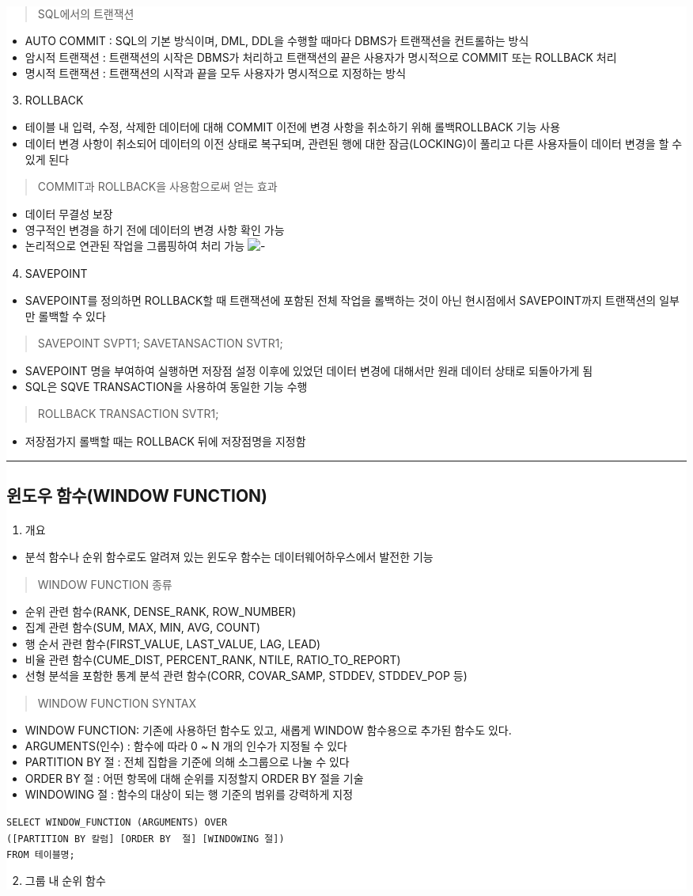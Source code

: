 > SQL에서의 트랜잭션
- AUTO COMMIT : SQL의 기본 방식이며, DML, DDL을 수행할 때마다 DBMS가 트랜잭션을 컨트롤하는 방식
- 암시적 트랜잭션 : 트랜잭션의 시작은 DBMS가 처리하고 트랜잭션의 끝은 사용자가 명시적으로 COMMIT 또는 ROLLBACK 처리
- 명시적 트랜잭션 : 트랜잭션의 시작과 끝을 모두 사용자가 명시적으로 지정하는 방식

3. ROLLBACK
- 테이블 내 입력, 수정, 삭제한 데이터에 대해 COMMIT 이전에 변경 사항을 취소하기 위해 롤백ROLLBACK 기능 사용
- 데이터 변경 사항이 취소되어 데이터의 이전 상태로 복구되며, 관련된 행에 대한 잠금(LOCKING)이 풀리고 다른 사용자들이 데이터 변경을 할 수 있게 된다

> COMMIT과 ROLLBACK을 사용함으로써 얻는 효과
- 데이터 무결성 보장
- 영구적인 변경을 하기 전에 데이터의 변경 사항 확인 가능
- 논리적으로 연관된 작업을 그룹핑하여 처리 가능
![-](https://img1.daumcdn.net/thumb/R1280x0/?scode=mtistory2&fname=https%3A%2F%2Fblog.kakaocdn.net%2Fdn%2FdaaNEa%2Fbtsg9C3rK0C%2FMtONlBvVAXKHEAKK489BsK%2Fimg.png)

4. SAVEPOINT
- SAVEPOINT를 정의하면 ROLLBACK할 때 트랜잭션에 포함된 전체 작업을 롤백하는 것이 아닌 현시점에서 SAVEPOINT까지 트랜잭션의 일부만 롤백할 수 있다
> SAVEPOINT SVPT1;
>  SAVETANSACTION SVTR1;
- SAVEPOINT 명을 부여하여 실행하면 저장점 설정 이후에 있었던 데이터 변경에 대해서만 원래 데이터 상태로 되돌아가게 됨
- SQL은 SQVE TRANSACTION을 사용하여 동일한 기능 수행

> ROLLBACK TRANSACTION SVTR1;
- 저장점가지 롤백할 때는 ROLLBACK 뒤에 저장점명을 지정함

---


## 윈도우 함수(WINDOW FUNCTION)

1. 개요
- 분석 함수나 순위 함수로도 알려져 있는 윈도우 함수는 데이터웨어하우스에서 발전한 기능

> WINDOW FUNCTION 종류

- 순위 관련 함수(RANK, DENSE_RANK, ROW_NUMBER)
- 집계 관련 함수(SUM, MAX, MIN, AVG, COUNT)
- 행 순서 관련 함수(FIRST_VALUE, LAST_VALUE, LAG, LEAD)
- 비율 관련 함수(CUME_DIST, PERCENT_RANK, NTILE, RATIO_TO_REPORT)
- 선형 분석을 포함한 통계 분석 관련 함수(CORR, COVAR_SAMP, STDDEV, STDDEV_POP 등)

> WINDOW FUNCTION SYNTAX

- WINDOW FUNCTION: 기존에 사용하던 함수도 있고, 새롭게 WINDOW 함수용으로 추가된 함수도 있다.
- ARGUMENTS(인수) : 함수에 따라 0 ~ N 개의 인수가 지정될 수 있다
- PARTITION BY 절 : 전체 집합을 기준에 의해 소그룹으로 나눌 수 있다
- ORDER BY 절 : 어떤 항목에 대해 순위를 지정할지 ORDER BY 절을 기술
- WINDOWING 절 : 함수의 대상이 되는 행 기준의 범위를 강력하게 지정

```
SELECT WINDOW_FUNCTION (ARGUMENTS) OVER
([PARTITION BY 칼럼] [ORDER BY  절] [WINDOWING 절])
FROM 테이블명;
```

2. 그룹 내 순위 함수
